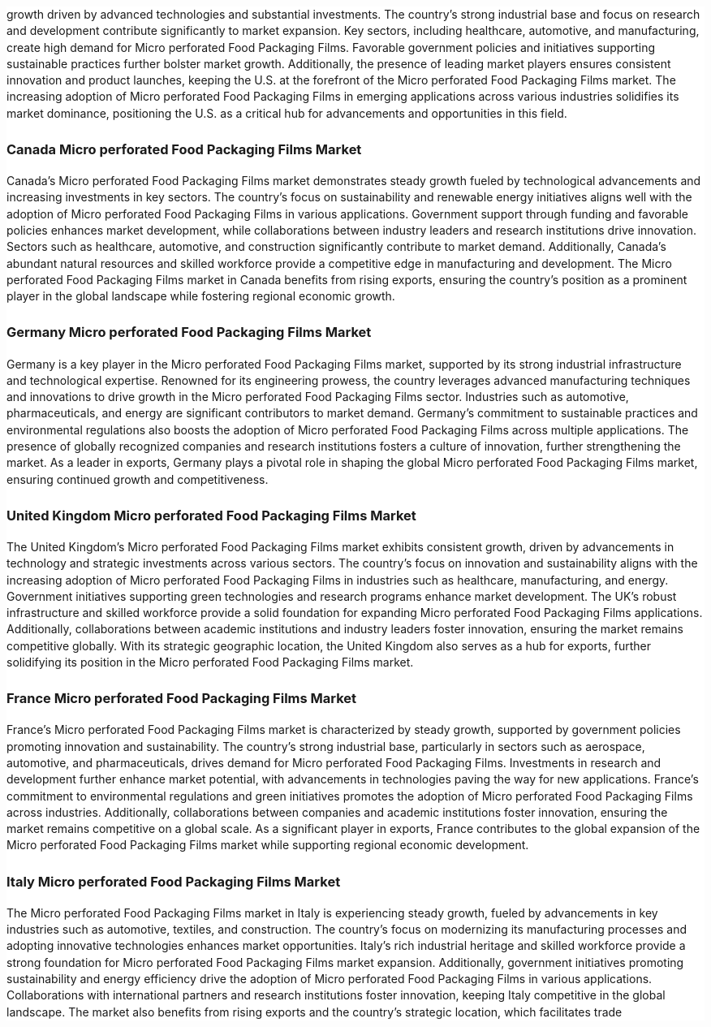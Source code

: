 growth driven by advanced technologies and substantial investments. The country&rsquo;s strong industrial base and focus on research and development contribute significantly to market expansion. Key sectors, including healthcare, automotive, and manufacturing, create high demand for Micro perforated Food Packaging Films. Favorable government policies and initiatives supporting sustainable practices further bolster market growth. Additionally, the presence of leading market players ensures consistent innovation and product launches, keeping the U.S. at the forefront of the Micro perforated Food Packaging Films market. The increasing adoption of Micro perforated Food Packaging Films in emerging applications across various industries solidifies its market dominance, positioning the U.S. as a critical hub for advancements and opportunities in this field.</p><h3>Canada Micro perforated Food Packaging Films Market</h3><p>Canada&rsquo;s Micro perforated Food Packaging Films market demonstrates steady growth fueled by technological advancements and increasing investments in key sectors. The country&rsquo;s focus on sustainability and renewable energy initiatives aligns well with the adoption of Micro perforated Food Packaging Films in various applications. Government support through funding and favorable policies enhances market development, while collaborations between industry leaders and research institutions drive innovation. Sectors such as healthcare, automotive, and construction significantly contribute to market demand. Additionally, Canada&rsquo;s abundant natural resources and skilled workforce provide a competitive edge in manufacturing and development. The Micro perforated Food Packaging Films market in Canada benefits from rising exports, ensuring the country&rsquo;s position as a prominent player in the global landscape while fostering regional economic growth.</p><h3>Germany Micro perforated Food Packaging Films Market</h3><p>Germany is a key player in the Micro perforated Food Packaging Films market, supported by its strong industrial infrastructure and technological expertise. Renowned for its engineering prowess, the country leverages advanced manufacturing techniques and innovations to drive growth in the Micro perforated Food Packaging Films sector. Industries such as automotive, pharmaceuticals, and energy are significant contributors to market demand. Germany&rsquo;s commitment to sustainable practices and environmental regulations also boosts the adoption of Micro perforated Food Packaging Films across multiple applications. The presence of globally recognized companies and research institutions fosters a culture of innovation, further strengthening the market. As a leader in exports, Germany plays a pivotal role in shaping the global Micro perforated Food Packaging Films market, ensuring continued growth and competitiveness.</p><h3>United Kingdom Micro perforated Food Packaging Films Market</h3><p>The United Kingdom&rsquo;s Micro perforated Food Packaging Films market exhibits consistent growth, driven by advancements in technology and strategic investments across various sectors. The country&rsquo;s focus on innovation and sustainability aligns with the increasing adoption of Micro perforated Food Packaging Films in industries such as healthcare, manufacturing, and energy. Government initiatives supporting green technologies and research programs enhance market development. The UK&rsquo;s robust infrastructure and skilled workforce provide a solid foundation for expanding Micro perforated Food Packaging Films applications. Additionally, collaborations between academic institutions and industry leaders foster innovation, ensuring the market remains competitive globally. With its strategic geographic location, the United Kingdom also serves as a hub for exports, further solidifying its position in the Micro perforated Food Packaging Films market.</p><h3>France Micro perforated Food Packaging Films Market</h3><p>France&rsquo;s Micro perforated Food Packaging Films market is characterized by steady growth, supported by government policies promoting innovation and sustainability. The country&rsquo;s strong industrial base, particularly in sectors such as aerospace, automotive, and pharmaceuticals, drives demand for Micro perforated Food Packaging Films. Investments in research and development further enhance market potential, with advancements in technologies paving the way for new applications. France&rsquo;s commitment to environmental regulations and green initiatives promotes the adoption of Micro perforated Food Packaging Films across industries. Additionally, collaborations between companies and academic institutions foster innovation, ensuring the market remains competitive on a global scale. As a significant player in exports, France contributes to the global expansion of the Micro perforated Food Packaging Films market while supporting regional economic development.</p><h3>Italy Micro perforated Food Packaging Films Market</h3><p>The Micro perforated Food Packaging Films market in Italy is experiencing steady growth, fueled by advancements in key industries such as automotive, textiles, and construction. The country&rsquo;s focus on modernizing its manufacturing processes and adopting innovative technologies enhances market opportunities. Italy&rsquo;s rich industrial heritage and skilled workforce provide a strong foundation for Micro perforated Food Packaging Films market expansion. Additionally, government initiatives promoting sustainability and energy efficiency drive the adoption of Micro perforated Food Packaging Films in various applications. Collaborations with international partners and research institutions foster innovation, keeping Italy competitive in the global landscape. The market also benefits from rising exports and the country&rsquo;s strategic location, which facilitates trade